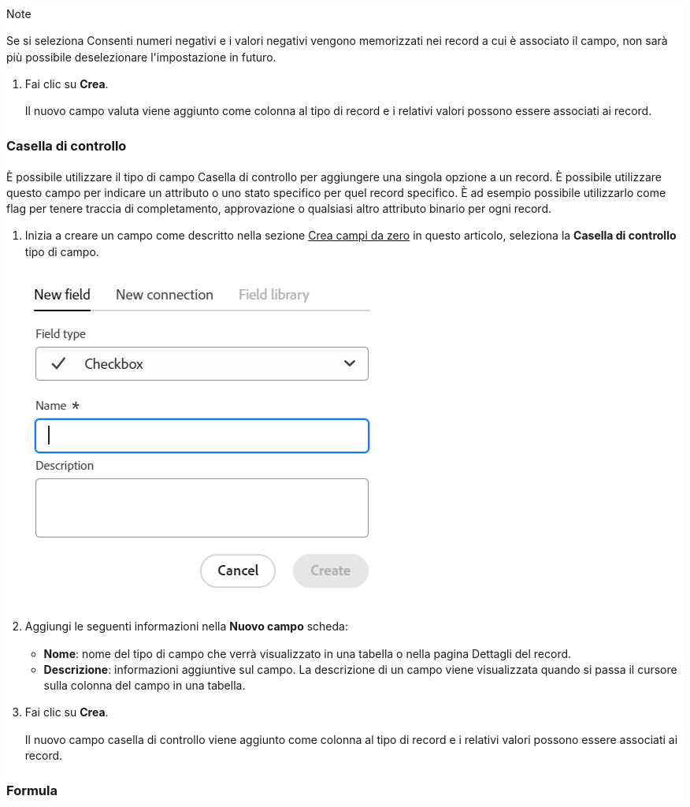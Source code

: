    >[!NOTE]
   >
   >    Se si seleziona Consenti numeri negativi e i valori negativi vengono memorizzati nei record a cui è associato il campo, non sarà più possibile deselezionare l&#39;impostazione in futuro.

1. Fai clic su **Crea**.

   Il nuovo campo valuta viene aggiunto come colonna al tipo di record e i relativi valori possono essere associati ai record.

### Casella di controllo

È possibile utilizzare il tipo di campo Casella di controllo per aggiungere una singola opzione a un record. È possibile utilizzare questo campo per indicare un attributo o uno stato specifico per quel record specifico. È ad esempio possibile utilizzarlo come flag per tenere traccia di completamento, approvazione o qualsiasi altro attributo binario per ogni record.

1. Inizia a creare un campo come descritto nella sezione [Crea campi da zero](#create-fields-from-scratch) in questo articolo, seleziona la **Casella di controllo** tipo di campo.

   ![](assets/checkbox-field-type.png)

1. Aggiungi le seguenti informazioni nella **Nuovo campo** scheda:
   * **Nome**: nome del tipo di campo che verrà visualizzato in una tabella o nella pagina Dettagli del record. 
   * **Descrizione**: informazioni aggiuntive sul campo. La descrizione di un campo viene visualizzata quando si passa il cursore sulla colonna del campo in una tabella.
1. Fai clic su **Crea**.

   Il nuovo campo casella di controllo viene aggiunto come colonna al tipo di record e i relativi valori possono essere associati ai record.

### Formula
